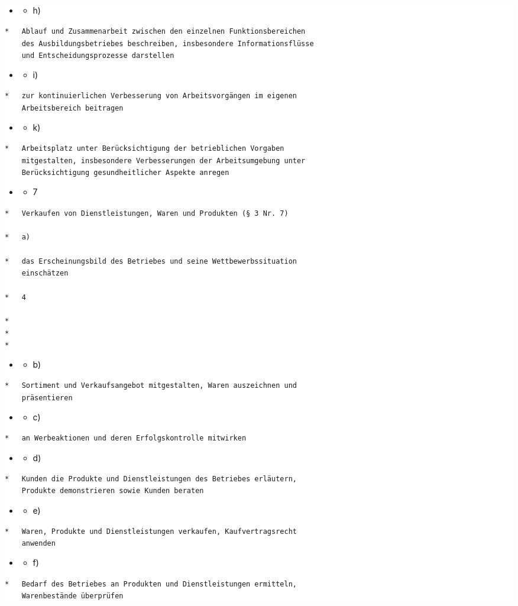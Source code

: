 
*    *   h)

    *   Ablauf und Zusammenarbeit zwischen den einzelnen Funktionsbereichen
        des Ausbildungsbetriebes beschreiben, insbesondere Informationsflüsse
        und Entscheidungsprozesse darstellen


*    *   i)

    *   zur kontinuierlichen Verbesserung von Arbeitsvorgängen im eigenen
        Arbeitsbereich beitragen


*    *   k)

    *   Arbeitsplatz unter Berücksichtigung der betrieblichen Vorgaben
        mitgestalten, insbesondere Verbesserungen der Arbeitsumgebung unter
        Berücksichtigung gesundheitlicher Aspekte anregen


*    *   7

    *   Verkaufen von Dienstleistungen, Waren und Produkten (§ 3 Nr. 7)

    *   a)

    *   das Erscheinungsbild des Betriebes und seine Wettbewerbssituation
        einschätzen

    *   4

    *
    *
    *

*    *   b)

    *   Sortiment und Verkaufsangebot mitgestalten, Waren auszeichnen und
        präsentieren


*    *   c)

    *   an Werbeaktionen und deren Erfolgskontrolle mitwirken


*    *   d)

    *   Kunden die Produkte und Dienstleistungen des Betriebes erläutern,
        Produkte demonstrieren sowie Kunden beraten


*    *   e)

    *   Waren, Produkte und Dienstleistungen verkaufen, Kaufvertragsrecht
        anwenden


*    *   f)

    *   Bedarf des Betriebes an Produkten und Dienstleistungen ermitteln,
        Warenbestände überprüfen

